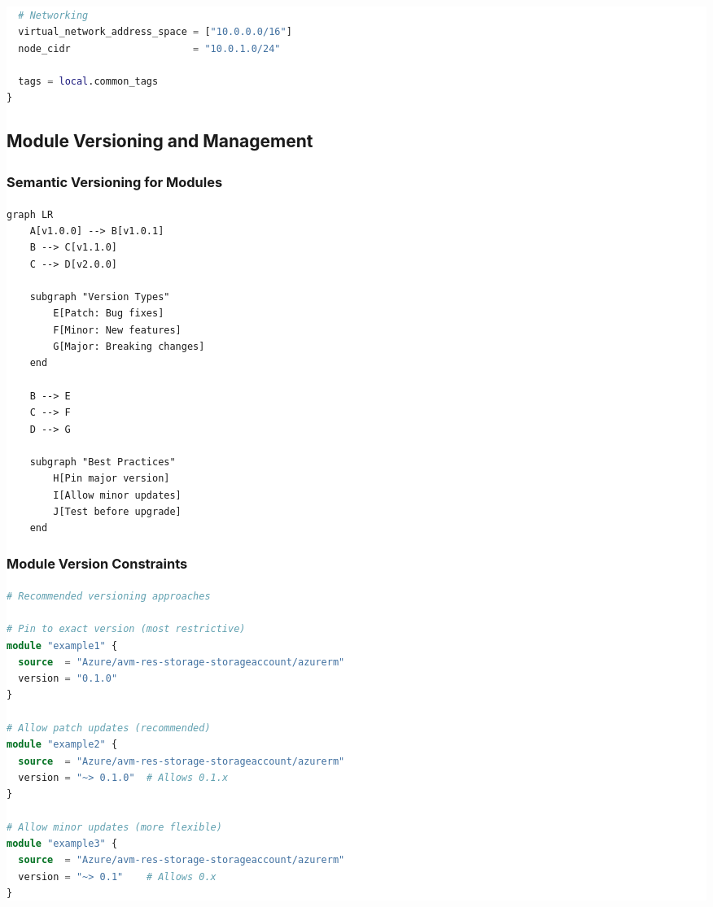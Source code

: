 ```terraform
  # Networking
  virtual_network_address_space = ["10.0.0.0/16"]
  node_cidr                     = "10.0.1.0/24"

  tags = local.common_tags
}
```

## Module Versioning and Management

### Semantic Versioning for Modules

```mermaid
graph LR
    A[v1.0.0] --> B[v1.0.1]
    B --> C[v1.1.0]
    C --> D[v2.0.0]

    subgraph "Version Types"
        E[Patch: Bug fixes]
        F[Minor: New features]
        G[Major: Breaking changes]
    end

    B --> E
    C --> F
    D --> G

    subgraph "Best Practices"
        H[Pin major version]
        I[Allow minor updates]
        J[Test before upgrade]
    end
```

### Module Version Constraints

```terraform
# Recommended versioning approaches

# Pin to exact version (most restrictive)
module "example1" {
  source  = "Azure/avm-res-storage-storageaccount/azurerm"
  version = "0.1.0"
}

# Allow patch updates (recommended)
module "example2" {
  source  = "Azure/avm-res-storage-storageaccount/azurerm"
  version = "~> 0.1.0"  # Allows 0.1.x
}

# Allow minor updates (more flexible)
module "example3" {
  source  = "Azure/avm-res-storage-storageaccount/azurerm"
  version = "~> 0.1"    # Allows 0.x
}
```
